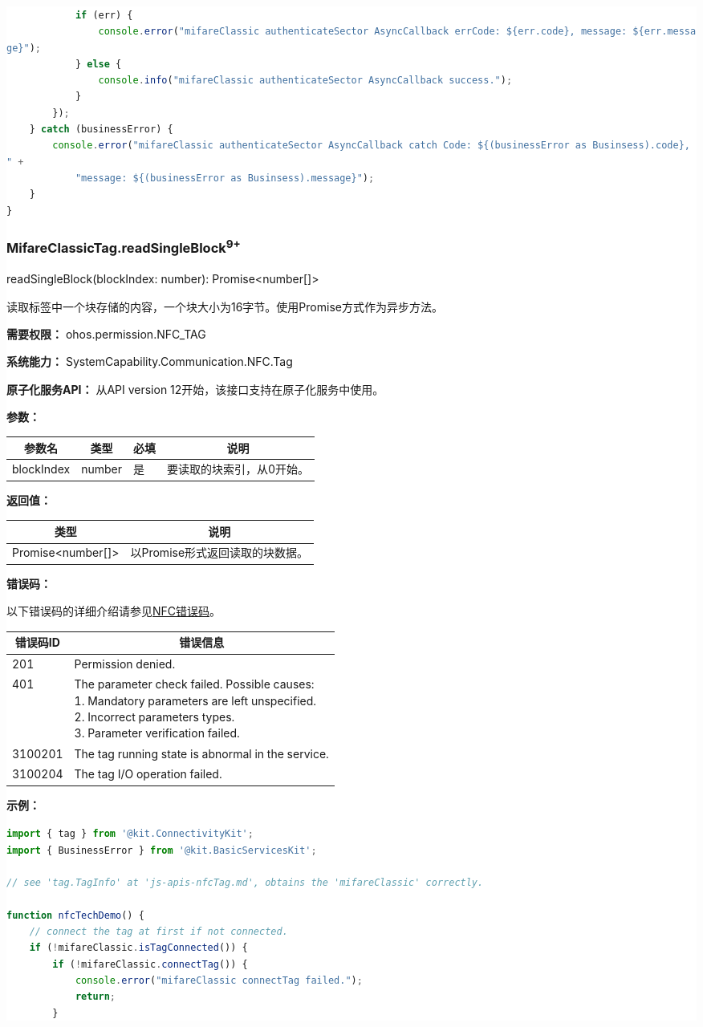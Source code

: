 ```js
            if (err) {
                console.error("mifareClassic authenticateSector AsyncCallback errCode: ${err.code}, message: ${err.message}");
            } else {
                console.info("mifareClassic authenticateSector AsyncCallback success.");
            }
        });
    } catch (businessError) {
        console.error("mifareClassic authenticateSector AsyncCallback catch Code: ${(businessError as Businsess).code}, " +
            "message: ${(businessError as Businsess).message}");
    }
}
```

### MifareClassicTag.readSingleBlock<sup>9+</sup>

readSingleBlock(blockIndex: number): Promise\<number[]>

读取标签中一个块存储的内容，一个块大小为16字节。使用Promise方式作为异步方法。

**需要权限：** ohos.permission.NFC_TAG

**系统能力：** SystemCapability.Communication.NFC.Tag

**原子化服务API：** 从API version 12开始，该接口支持在原子化服务中使用。

**参数：**

| 参数名   | 类型                    | 必填 | 说明                                   |
| -------- | ----------------------- | ---- | -------------------------------------- |
| blockIndex | number | 是   | 要读取的块索引，从0开始。 |

**返回值：**

| **类型** | **说明**                             |
| ------------------ | --------------------------|
| Promise\<number[]> | 以Promise形式返回读取的块数据。 |

**错误码：**

以下错误码的详细介绍请参见[NFC错误码](errorcode-nfc.md)。

| 错误码ID | 错误信息|
| ------- | -------|
| 201  | Permission denied. |
| 401  | The parameter check failed. Possible causes: <br>1. Mandatory parameters are left unspecified.<br>2. Incorrect parameters types.<br>3. Parameter verification failed. |
| 3100201 | The tag running state is abnormal in the service. |
| 3100204 | The tag I/O operation failed. |

**示例：**

```js
import { tag } from '@kit.ConnectivityKit';
import { BusinessError } from '@kit.BasicServicesKit';

// see 'tag.TagInfo' at 'js-apis-nfcTag.md', obtains the 'mifareClassic' correctly.

function nfcTechDemo() {
    // connect the tag at first if not connected.
    if (!mifareClassic.isTagConnected()) {
        if (!mifareClassic.connectTag()) {
            console.error("mifareClassic connectTag failed.");
            return;
        }
```